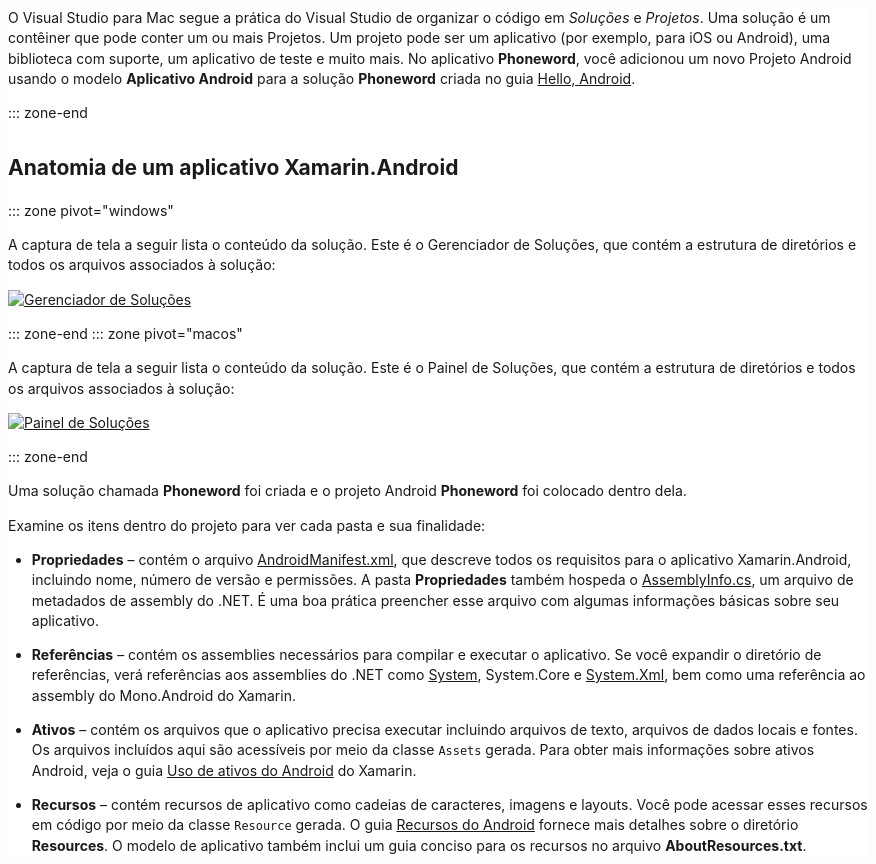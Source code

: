 O Visual Studio para Mac segue a prática do Visual Studio de organizar o código em _Soluções_ e _Projetos_. Uma solução é um contêiner que pode conter um ou mais Projetos. Um projeto pode ser um aplicativo (por exemplo, para iOS ou Android), uma biblioteca com suporte, um aplicativo de teste e muito mais. No aplicativo **Phoneword**, você adicionou um novo Projeto Android usando o modelo **Aplicativo Android** para a solução **Phoneword** criada no guia [Hello, Android](~/android/get-started/hello-android/hello-android-quickstart.md).

::: zone-end

<a name="anatomy"></a>

## <a name="anatomy-of-a-xamarinandroid-application"></a>Anatomia de um aplicativo Xamarin.Android

::: zone pivot="windows"

A captura de tela a seguir lista o conteúdo da solução. Este é o Gerenciador de Soluções, que contém a estrutura de diretórios e todos os arquivos associados à solução:

[![Gerenciador de Soluções](hello-android-deepdive-images/vs/02-solution-structure-sml.png)](hello-android-deepdive-images/vs/02-solution-structure.png#lightbox)

::: zone-end
::: zone pivot="macos"

A captura de tela a seguir lista o conteúdo da solução. Este é o Painel de Soluções, que contém a estrutura de diretórios e todos os arquivos associados à solução:

[![Painel de Soluções](hello-android-deepdive-images/xs/02-solution-structure-sml.png)](hello-android-deepdive-images/xs/02-solution-structure.png#lightbox)

::: zone-end

Uma solução chamada **Phoneword** foi criada e o projeto Android **Phoneword** foi colocado dentro dela.

Examine os itens dentro do projeto para ver cada pasta e sua finalidade:

- **Propriedades** &ndash; contém o arquivo [AndroidManifest.xml](~/android/platform/android-manifest.md), que descreve todos os requisitos para o aplicativo Xamarin.Android, incluindo nome, número de versão e permissões. A pasta **Propriedades** também hospeda o [AssemblyInfo.cs](xref:Microsoft.VisualBasic.ApplicationServices.AssemblyInfo), um arquivo de metadados de assembly do .NET. É uma boa prática preencher esse arquivo com algumas informações básicas sobre seu aplicativo.

- **Referências** &ndash; contém os assemblies necessários para compilar e executar o aplicativo. Se você expandir o diretório de referências, verá referências aos assemblies do .NET como [System](xref:System), System.Core e [System.Xml](xref:System.Xml), bem como uma referência ao assembly do Mono.Android do Xamarin.

- **Ativos** &ndash; contém os arquivos que o aplicativo precisa executar incluindo arquivos de texto, arquivos de dados locais e fontes. Os arquivos incluídos aqui são acessíveis por meio da classe `Assets` gerada. Para obter mais informações sobre ativos Android, veja o guia [Uso de ativos do Android](~/android/app-fundamentals/resources-in-android/android-assets.md) do Xamarin.

- **Recursos** &ndash; contém recursos de aplicativo como cadeias de caracteres, imagens e layouts. Você pode acessar esses recursos em código por meio da classe `Resource` gerada. O guia [Recursos do Android](~/android/app-fundamentals/resources-in-android/index.md) fornece mais detalhes sobre o diretório **Resources**. O modelo de aplicativo também inclui um guia conciso para os recursos no arquivo **AboutResources.txt**.
